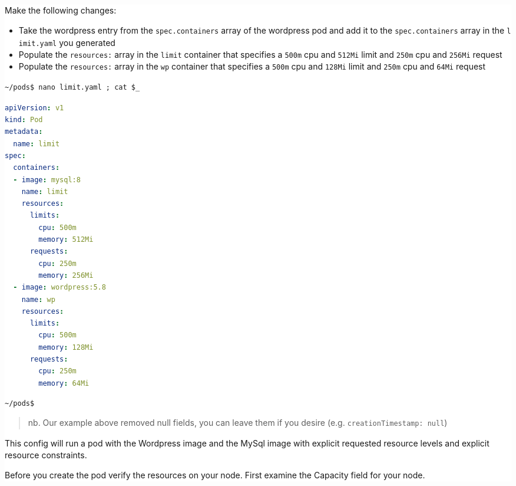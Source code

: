 Make the following changes:

- Take the wordpress entry from the `spec.containers` array of the wordpress pod and add it to the `spec.containers`
  array in the `limit.yaml` you generated
- Populate the `resources:` array in the `limit` container that specifies a `500m` cpu and `512Mi` limit and `250m` cpu
  and `256Mi` request
- Populate the `resources:` array in the `wp` container that specifies a `500m` cpu and `128Mi` limit and `250m` cpu and
  `64Mi` request

```
~/pods$ nano limit.yaml ; cat $_
```
```yaml
apiVersion: v1
kind: Pod
metadata:
  name: limit
spec:
  containers:
  - image: mysql:8
    name: limit
    resources:
      limits:
        cpu: 500m
        memory: 512Mi
      requests:
        cpu: 250m
        memory: 256Mi
  - image: wordpress:5.8
    name: wp
    resources:
      limits:
        cpu: 500m
        memory: 128Mi
      requests:
        cpu: 250m
        memory: 64Mi
```
```
~/pods$
```

> nb. Our example above removed null fields, you can leave them if you desire (e.g. `creationTimestamp: null`)

This config will run a pod with the Wordpress image and the MySql image with explicit requested resource levels and
explicit resource constraints.

Before you create the pod verify the resources on your node. First examine the Capacity field for your node.
